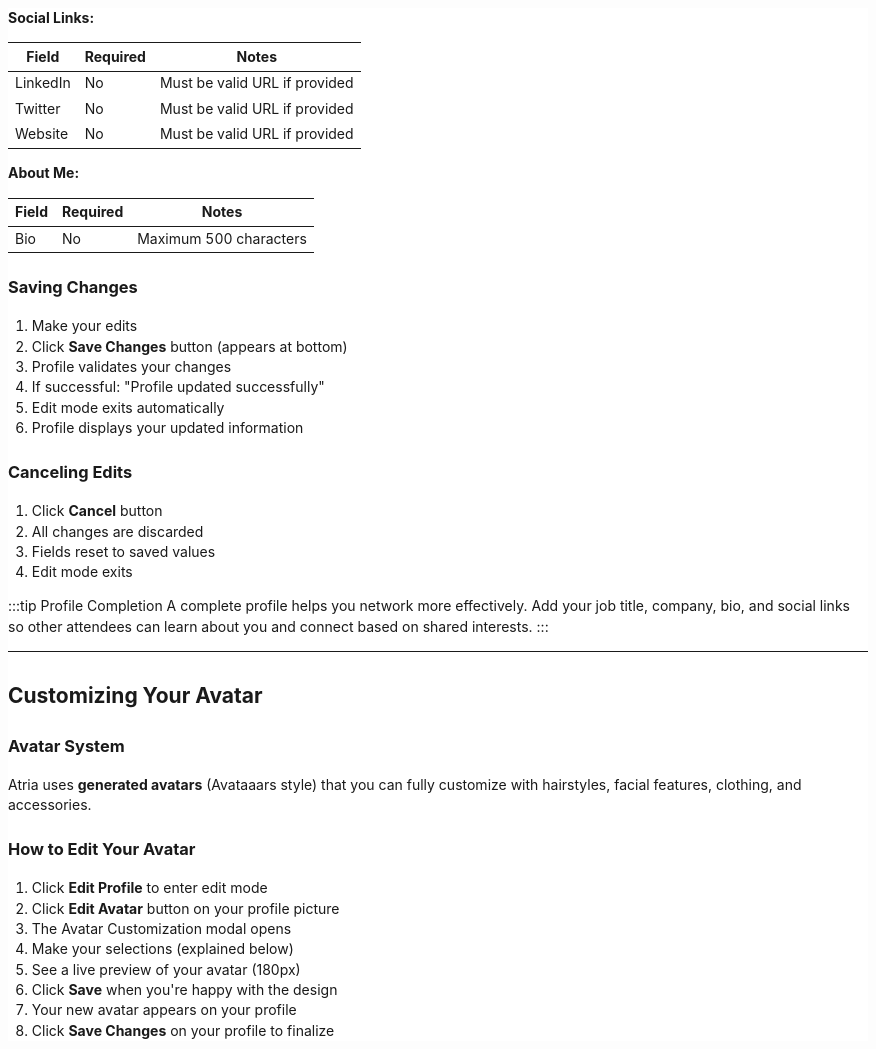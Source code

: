 **Social Links:**

| Field | Required | Notes |
|-------|----------|-------|
| LinkedIn | No | Must be valid URL if provided |
| Twitter | No | Must be valid URL if provided |
| Website | No | Must be valid URL if provided |

**About Me:**

| Field | Required | Notes |
|-------|----------|-------|
| Bio | No | Maximum 500 characters |

### Saving Changes

1. Make your edits
2. Click **Save Changes** button (appears at bottom)
3. Profile validates your changes
4. If successful: "Profile updated successfully"
5. Edit mode exits automatically
6. Profile displays your updated information

### Canceling Edits

1. Click **Cancel** button
2. All changes are discarded
3. Fields reset to saved values
4. Edit mode exits

:::tip Profile Completion
A complete profile helps you network more effectively. Add your job title, company, bio, and social links so other attendees can learn about you and connect based on shared interests.
:::

---

## Customizing Your Avatar

### Avatar System

Atria uses **generated avatars** (Avataaars style) that you can fully customize with hairstyles, facial features, clothing, and accessories.

### How to Edit Your Avatar

1. Click **Edit Profile** to enter edit mode
2. Click **Edit Avatar** button on your profile picture
3. The Avatar Customization modal opens
4. Make your selections (explained below)
5. See a live preview of your avatar (180px)
6. Click **Save** when you're happy with the design
7. Your new avatar appears on your profile
8. Click **Save Changes** on your profile to finalize
